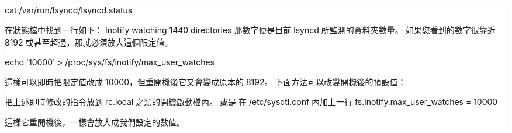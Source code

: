 cat /var/run/lsyncd/lsyncd.status

在狀態檔中找到一行如下：
Inotify watching 1440 directories
那數字便是目前 lsyncd 所監測的資料夾數量。
如果您看到的數字很靠近 8192 或甚至超過，那就必須放大這個限定值。

echo '10000' > /proc/sys/fs/inotify/max_user_watches

這樣可以即時把限定值改成 10000，但重開機後它又會變成原本的 8192。
下面方法可以改變開機後的預設值：

把上述即時修改的指令放到 rc.local 之類的開機啟動檔內。
或是
在 /etc/sysctl.conf 內加上一行
fs.inotify.max_user_watches = 10000

這樣它重開機後，一樣會放大成我們設定的數值。

